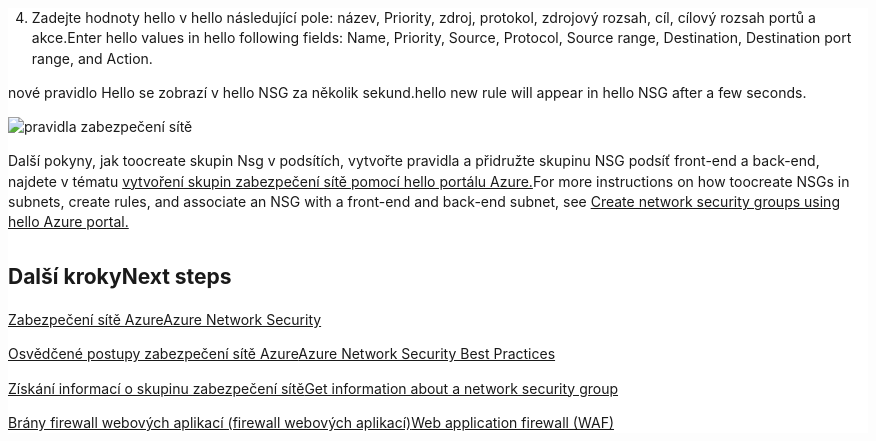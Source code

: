 4. <span data-ttu-id="539d5-181">Zadejte hodnoty hello v hello následující pole: název, Priority, zdroj, protokol, zdrojový rozsah, cíl, cílový rozsah portů a akce.</span><span class="sxs-lookup"><span data-stu-id="539d5-181">Enter hello values in hello following fields: Name, Priority, Source, Protocol, Source range, Destination, Destination port range, and Action.</span></span>

<span data-ttu-id="539d5-182">nové pravidlo Hello se zobrazí v hello NSG za několik sekund.</span><span class="sxs-lookup"><span data-stu-id="539d5-182">hello new rule will appear in hello NSG after a few seconds.</span></span>

![pravidla zabezpečení sítě](media/protect-netsec/inbound-security.png)

<span data-ttu-id="539d5-184">Další pokyny, jak toocreate skupin Nsg v podsítích, vytvořte pravidla a přidružte skupinu NSG podsíť front-end a back-end, najdete v tématu [vytvoření skupin zabezpečení sítě pomocí hello portálu Azure.](https://docs.microsoft.com/azure/virtual-network/virtual-networks-create-nsg-arm-pportal)</span><span class="sxs-lookup"><span data-stu-id="539d5-184">For more instructions on how toocreate NSGs in subnets, create rules, and associate an NSG with a front-end and back-end subnet, see [Create network security groups using hello Azure portal.](https://docs.microsoft.com/azure/virtual-network/virtual-networks-create-nsg-arm-pportal)</span></span>

## <a name="next-steps"></a><span data-ttu-id="539d5-185">Další kroky</span><span class="sxs-lookup"><span data-stu-id="539d5-185">Next steps</span></span>

[<span data-ttu-id="539d5-186">Zabezpečení sítě Azure</span><span class="sxs-lookup"><span data-stu-id="539d5-186">Azure Network Security</span></span>](https://azure.microsoft.com/blog/azure-network-security/)

[<span data-ttu-id="539d5-187">Osvědčené postupy zabezpečení sítě Azure</span><span class="sxs-lookup"><span data-stu-id="539d5-187">Azure Network Security Best Practices</span></span>](https://docs.microsoft.com/azure/security/azure-security-network-security-best-practices)

[<span data-ttu-id="539d5-188">Získání informací o skupinu zabezpečení sítě</span><span class="sxs-lookup"><span data-stu-id="539d5-188">Get information about a network security group</span></span>](https://docs.microsoft.com/rest/api/network/virtualnetwork/get-information-about-a-network-security-group)

[<span data-ttu-id="539d5-189">Brány firewall webových aplikací (firewall webových aplikací)</span><span class="sxs-lookup"><span data-stu-id="539d5-189">Web application firewall (WAF)</span></span>](https://docs.microsoft.com/azure/application-gateway/application-gateway-web-application-firewall-overview)
